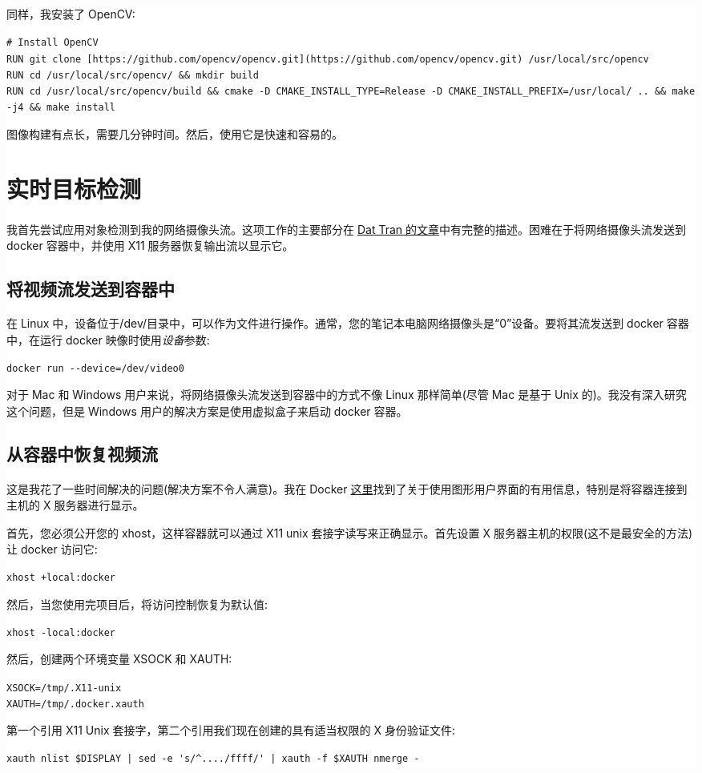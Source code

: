 同样，我安装了 OpenCV:

```
# Install OpenCV
RUN git clone [https://github.com/opencv/opencv.git](https://github.com/opencv/opencv.git) /usr/local/src/opencv
RUN cd /usr/local/src/opencv/ && mkdir build
RUN cd /usr/local/src/opencv/build && cmake -D CMAKE_INSTALL_TYPE=Release -D CMAKE_INSTALL_PREFIX=/usr/local/ .. && make -j4 && make install
```

图像构建有点长，需要几分钟时间。然后，使用它是快速和容易的。

# 实时目标检测

我首先尝试应用对象检测到我的网络摄像头流。这项工作的主要部分在 [Dat Tran 的文章](/building-a-real-time-object-recognition-app-with-tensorflow-and-opencv-b7a2b4ebdc32)中有完整的描述。困难在于将网络摄像头流发送到 docker 容器中，并使用 X11 服务器恢复输出流以显示它。

## 将视频流发送到容器中

在 Linux 中，设备位于/dev/目录中，可以作为文件进行操作。通常，您的笔记本电脑网络摄像头是“0”设备。要将其流发送到 docker 容器中，在运行 docker 映像时使用*设备*参数:

```
docker run --device=/dev/video0
```

对于 Mac 和 Windows 用户来说，将网络摄像头流发送到容器中的方式不像 Linux 那样简单(尽管 Mac 是基于 Unix 的)。我没有深入研究这个问题，但是 Windows 用户的解决方案是使用虚拟盒子来启动 docker 容器。

## 从容器中恢复视频流

这是我花了一些时间解决的问题(解决方案不令人满意)。我在 Docker [这里](http://wiki.ros.org/docker/Tutorials/GUI)找到了关于使用图形用户界面的有用信息，特别是将容器连接到主机的 X 服务器进行显示。

首先，您必须公开您的 xhost，这样容器就可以通过 X11 unix 套接字读写来正确显示。首先设置 X 服务器主机的权限(这不是最安全的方法)让 docker 访问它:

```
xhost +local:docker
```

然后，当您使用完项目后，将访问控制恢复为默认值:

```
xhost -local:docker
```

然后，创建两个环境变量 XSOCK 和 XAUTH:

```
XSOCK=/tmp/.X11-unix
XAUTH=/tmp/.docker.xauth
```

第一个引用 X11 Unix 套接字，第二个引用我们现在创建的具有适当权限的 X 身份验证文件:

```
xauth nlist $DISPLAY | sed -e 's/^..../ffff/' | xauth -f $XAUTH nmerge -
```

